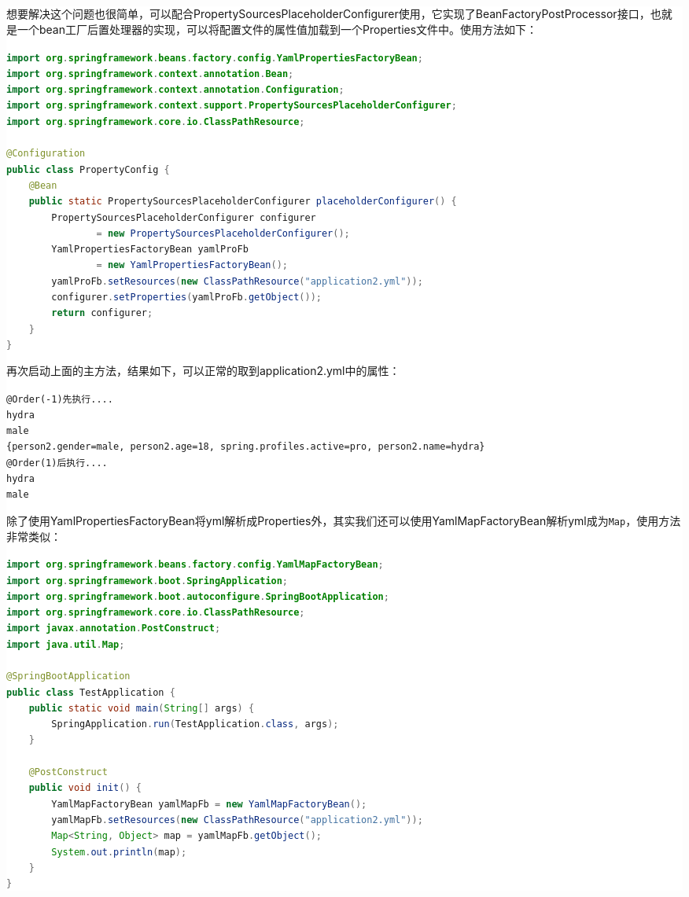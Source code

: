 想要解决这个问题也很简单，可以配合PropertySourcesPlaceholderConfigurer使用，它实现了BeanFactoryPostProcessor接口，也就是一个bean工厂后置处理器的实现，可以将配置文件的属性值加载到一个Properties文件中。使用方法如下：

```java
import org.springframework.beans.factory.config.YamlPropertiesFactoryBean;
import org.springframework.context.annotation.Bean;
import org.springframework.context.annotation.Configuration;
import org.springframework.context.support.PropertySourcesPlaceholderConfigurer;
import org.springframework.core.io.ClassPathResource;

@Configuration
public class PropertyConfig {
    @Bean
    public static PropertySourcesPlaceholderConfigurer placeholderConfigurer() {
        PropertySourcesPlaceholderConfigurer configurer
                = new PropertySourcesPlaceholderConfigurer();
        YamlPropertiesFactoryBean yamlProFb
                = new YamlPropertiesFactoryBean();
        yamlProFb.setResources(new ClassPathResource("application2.yml"));
        configurer.setProperties(yamlProFb.getObject());
        return configurer;
    }
}
```

再次启动上面的主方法，结果如下，可以正常的取到application2.yml中的属性：

```
@Order(-1)先执行....
hydra
male
{person2.gender=male, person2.age=18, spring.profiles.active=pro, person2.name=hydra}
@Order(1)后执行....
hydra
male
```

除了使用YamlPropertiesFactoryBean将yml解析成Properties外，其实我们还可以使用YamlMapFactoryBean解析yml成为`Map`，使用方法非常类似：

```java
import org.springframework.beans.factory.config.YamlMapFactoryBean;
import org.springframework.boot.SpringApplication;
import org.springframework.boot.autoconfigure.SpringBootApplication;
import org.springframework.core.io.ClassPathResource;
import javax.annotation.PostConstruct;
import java.util.Map;

@SpringBootApplication
public class TestApplication {
    public static void main(String[] args) {
        SpringApplication.run(TestApplication.class, args);
    }

    @PostConstruct
    public void init() {
        YamlMapFactoryBean yamlMapFb = new YamlMapFactoryBean();
        yamlMapFb.setResources(new ClassPathResource("application2.yml"));
        Map<String, Object> map = yamlMapFb.getObject();
        System.out.println(map);
    }
}
```
